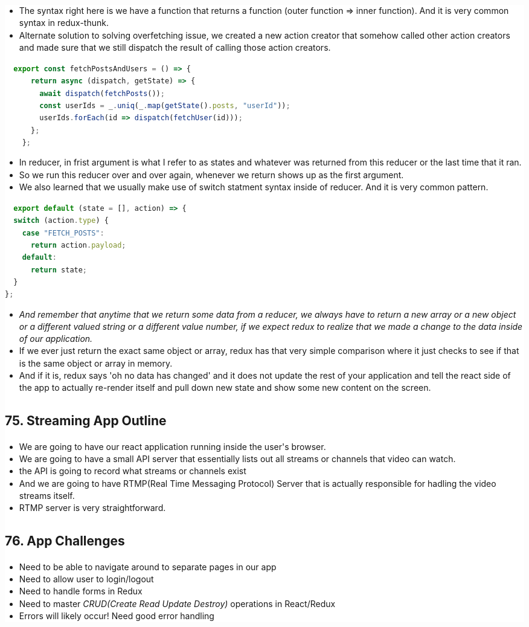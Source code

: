 ```js
```
- The syntax right here is we have a function that returns a function (outer function => inner function). And it is very common syntax in redux-thunk.
- Alternate solution to solving overfetching issue, we created a new action creator that somehow called other action creators and made sure that we still dispatch the result of calling those action creators. 
  
```js
  export const fetchPostsAndUsers = () => {
      return async (dispatch, getState) => {
        await dispatch(fetchPosts());
        const userIds = _.uniq(_.map(getState().posts, "userId"));
        userIds.forEach(id => dispatch(fetchUser(id)));
      };
    };
```

- In reducer, in frist argument is what I refer to as states and whatever was returned from this reducer or the last time that it ran. 
- So we run this reducer over and over again, whenever we return shows up as the first argument. 
- We also learned that we usually make use of switch statment syntax inside of reducer. And it is very common pattern.
```js
  export default (state = [], action) => {
  switch (action.type) {
    case "FETCH_POSTS":
      return action.payload;
    default:
      return state;
  }
};
```
- *And remember that anytime that we return some data from a reducer, we always have to return a new array or a new object or a different valued string or a different value number, if we expect redux to realize that we made a change to the data inside of our application.*
- If we ever just return the exact same object or array, redux has that very simple comparison where it just checks to see if that is the same object or array in memory.
- And if it is, redux says 'oh no data has changed' and it does not update the rest of your application and tell the react side of the app to actually re-render itself and pull down new state and show some new content on the screen.

<h2 name="75">75. Streaming App Outline</h2>

- We are going to have our react application running inside the user's browser.
- We are going to have a small API server that essentially lists out all streams or channels that video can watch.
- the API is going to record what streams or channels exist
- And we are going to have RTMP(Real Time Messaging Protocol) Server that is actually responsible for hadling the video streams itself. 
- RTMP server is very straightforward.

<h2 name="76">76. App Challenges</h2>

- Need to be able to navigate around to separate pages in our app 
- Need to allow user to login/logout
- Need to handle forms in Redux
- Need to master *CRUD(Create Read Update Destroy)* operations in React/Redux 
- Errors will likely occur! Need good error handling 

